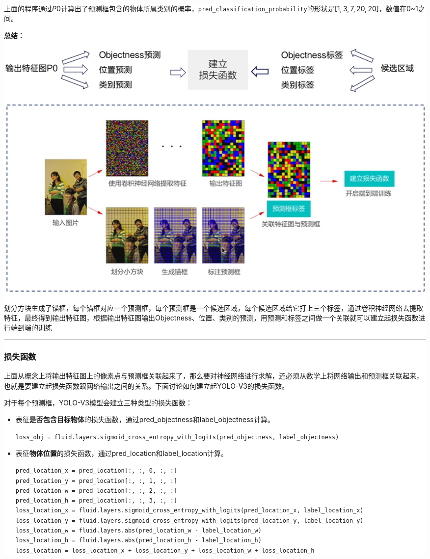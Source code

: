 上面的程序通过$P0$计算出了预测框包含的物体所属类别的概率，`pred_classification_probability`的形状是$[1, 3, 7, 20, 20]$，数值在0~1之间。

**总结：**

![image-20200901213230802](img/yolov3基本概念/image-20200901213230802.png)

划分方块生成了锚框，每个锚框对应一个预测框，每个预测框是一个候选区域，每个候选区域给它打上三个标签，通过卷积神经网络去提取特征，最终得到输出特征图，根据输出特征图输出Objectness、位置、类别的预测，用预测和标签之间做一个关联就可以建立起损失函数进行端到端的训练

------

### 损失函数

上面从概念上将输出特征图上的像素点与预测框关联起来了，那么要对神经网络进行求解，还必须从数学上将网络输出和预测框关联起来，也就是要建立起损失函数跟网络输出之间的关系。下面讨论如何建立起YOLO-V3的损失函数。

对于每个预测框，YOLO-V3模型会建立三种类型的损失函数：

- 表征**是否包含目标物体**的损失函数，通过pred_objectness和label_objectness计算。

      loss_obj = fluid.layers.sigmoid_cross_entropy_with_logits(pred_objectness, label_objectness)

- 表征**物体位置**的损失函数，通过pred_location和label_location计算。

      pred_location_x = pred_location[:, :, 0, :, :]
      pred_location_y = pred_location[:, :, 1, :, :]
      pred_location_w = pred_location[:, :, 2, :, :]
      pred_location_h = pred_location[:, :, 3, :, :]
      loss_location_x = fluid.layers.sigmoid_cross_entropy_with_logits(pred_location_x, label_location_x)
      loss_location_y = fluid.layers.sigmoid_cross_entropy_with_logits(pred_location_y, label_location_y)
      loss_location_w = fluid.layers.abs(pred_location_w - label_location_w)
      loss_location_h = fluid.layers.abs(pred_location_h - label_location_h)
      loss_location = loss_location_x + loss_location_y + loss_location_w + loss_location_h
